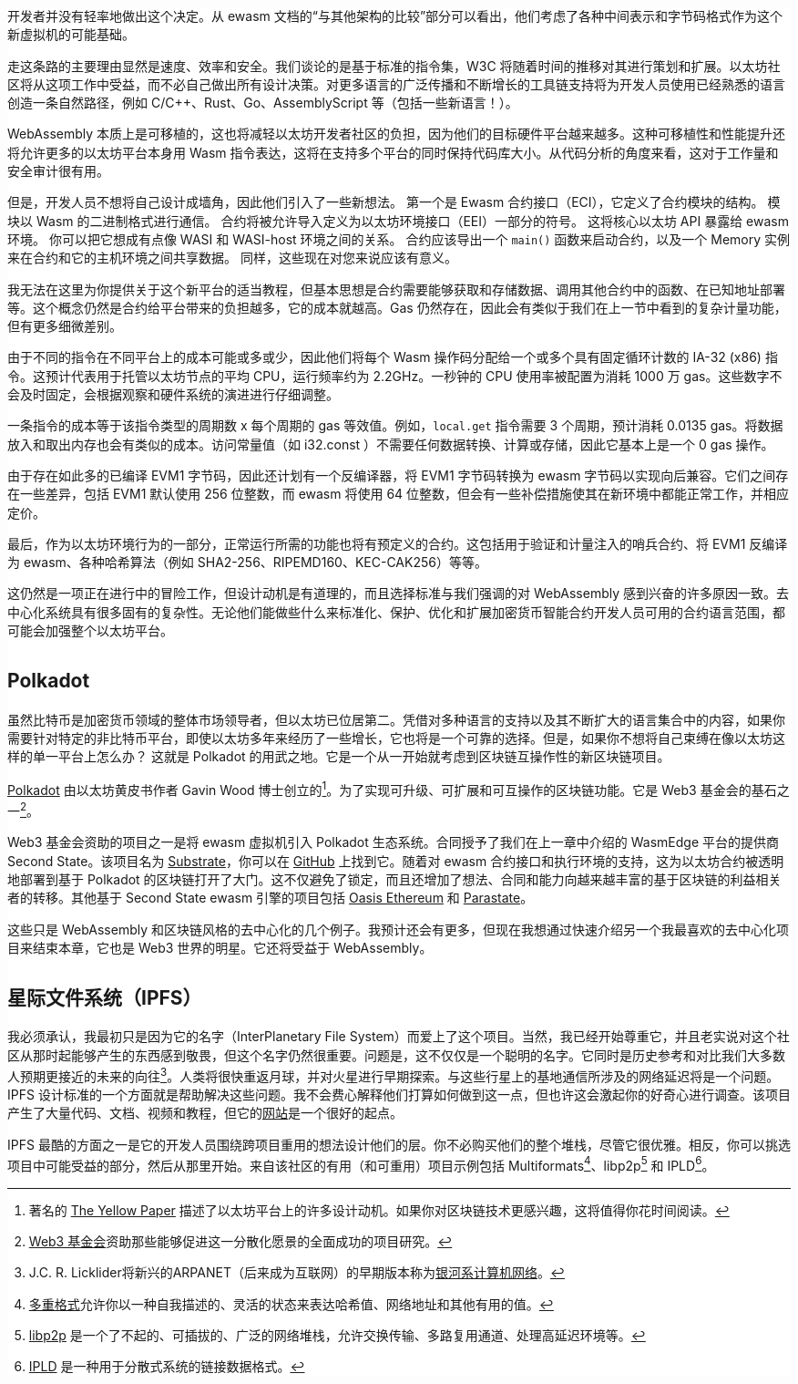 开发者并没有轻率地做出这个决定。从 ewasm 文档的“与其他架构的比较”部分可以看出，他们考虑了各种中间表示和字节码格式作为这个新虚拟机的可能基础。

走这条路的主要理由显然是速度、效率和安全。我们谈论的是基于标准的指令集，W3C 将随着时间的推移对其进行策划和扩展。以太坊社区将从这项工作中受益，而不必自己做出所有设计决策。对更多语言的广泛传播和不断增长的工具链支持将为开发人员使用已经熟悉的语言创造一条自然路径，例如 C/C++、Rust、Go、AssemblyScript 等（包括一些新语言！）。

WebAssembly 本质上是可移植的，这也将减轻以太坊开发者社区的负担，因为他们的目标硬件平台越来越多。这种可移植性和性能提升还将允许更多的以太坊平台本身用 Wasm 指令表达，这将在支持多个平台的同时保持代码库大小。从代码分析的角度来看，这对于工作量和安全审计很有用。

但是，开发人员不想将自己设计成墙角，因此他们引入了一些新想法。 第一个是 Ewasm 合约接口（ECI），它定义了合约模块的结构。 模块以 Wasm 的二进制格式进行通信。 合约将被允许导入定义为以太坊环境接口（EEI）一部分的符号。 这将核心以太坊 API 暴露给 ewasm 环境。 你可以把它想成有点像 WASI 和 WASI-host 环境之间的关系。 合约应该导出一个 `main()` 函数来启动合约，以及一个 Memory 实例来在合约和它的主机环境之间共享数据。 同样，这些现在对您来说应该有意义。

我无法在这里为你提供关于这个新平台的适当教程，但基本思想是合约需要能够获取和存储数据、调用其他合约中的函数、在已知地址部署等。这个概念仍然是合约给平台带来的负担越多，它的成本就越高。Gas 仍然存在，因此会有类似于我们在上一节中看到的复杂计量功能，但有更多细微差别。

由于不同的指令在不同平台上的成本可能或多或少，因此他们将每个 Wasm 操作码分配给一个或多个具有固定循环计数的 IA-32 (x86) 指令。这预计代表用于托管以太坊节点的平均 CPU，运行频率约为 2.2GHz。一秒钟的 CPU 使用率被配置为消耗 1000 万 gas。这些数字不会及时固定，会根据观察和硬件系统的演进进行仔细调整。

一条指令的成本等于该指令类型的周期数 x 每个周期的 gas 等效值。例如，`local.get` 指令需要 3 个周期，预计消耗 0.0135 gas。将数据放入和取出内存也会有类似的成本。访问常量值（如 i32.const ）不需要任何数据转换、计算或存储，因此它基本上是一个 0 gas 操作。

由于存在如此多的已编译 EVM1 字节码，因此还计划有一个反编译器，将 EVM1 字节码转换为 ewasm 字节码以实现向后兼容。它们之间存在一些差异，包括 EVM1 默认使用 256 位整数，而 ewasm 将使用 64 位整数，但会有一些补偿措施使其在新环境中都能正常工作，并相应定价。

最后，作为以太坊环境行为的一部分，正常运行所需的功能也将有预定义的合约。这包括用于验证和计量注入的哨兵合约、将 EVM1 反编译为 ewasm、各种哈希算法（例如 SHA2-256、RIPEMD160、KEC-CAK256）等等。

这仍然是一项正在进行中的冒险工作，但设计动机是有道理的，而且选择标准与我们强调的对 WebAssembly 感到兴奋的许多原因一致。去中心化系统具有很多固有的复杂性。无论他们能做些什么来标准化、保护、优化和扩展加密货币智能合约开发人员可用的合约语言范围，都可能会加强整个以太坊平台。

## Polkadot

虽然比特币是加密货币领域的整体市场领导者，但以太坊已位居第二。凭借对多种语言的支持以及其不断扩大的语言集合中的内容，如果你需要针对特定的非比特币平台，即使以太坊多年来经历了一些增长，它也将是一个可靠的选择。但是，如果你不想将自己束缚在像以太坊这样的单一平台上怎么办？ 这就是 Polkadot 的用武之地。它是一个从一开始就考虑到区块链互操作性的新区块链项目。

[Polkadot](https://polkadot.network/) 由以太坊黄皮书作者 Gavin Wood 博士创立的[^7]。为了实现可升级、可扩展和可互操作的区块链功能。它是 Web3 基金会的基石之一[^8]。

Web3 基金会资助的项目之一是将 ewasm 虚拟机引入 Polkadot 生态系统。合同授予了我们在上一章中介绍的 WasmEdge 平台的提供商 Second State。该项目名为 [Substrate](https://docs.substrate.io/)，你可以在 [GitHub](https://github.com/second-state/substrate-ewasm) 上找到它。随着对 ewasm 合约接口和执行环境的支持，这为以太坊合约被透明地部署到基于 Polkadot 的区块链打开了大门。这不仅避免了锁定，而且还增加了想法、合同和能力向越来越丰富的基于区块链的利益相关者的转移。其他基于 Second State ewasm 引擎的项目包括 [Oasis Ethereum](https://oasis.app/) 和 [Parastate](https://www.parastate.io/)。

这些只是 WebAssembly 和区块链风格的去中心化的几个例子。我预计还会有更多，但现在我想通过快速介绍另一个我最喜欢的去中心化项目来结束本章，它也是 Web3 世界的明星。它还将受益于 WebAssembly。

## 星际文件系统（IPFS）

我必须承认，我最初只是因为它的名字（InterPlanetary File System）而爱上了这个项目。当然，我已经开始尊重它，并且老实说对这个社区从那时起能够产生的东西感到敬畏，但这个名字仍然很重要。问题是，这不仅仅是一个聪明的名字。它同时是历史参考和对比我们大多数人预期更接近的未来的向往[^9]。人类将很快重返月球，并对火星进行早期探索。与这些行星上的基地通信所涉及的网络延迟将是一个问题。IPFS 设计标准的一个方面就是帮助解决这些问题。我不会费心解释他们打算如何做到这一点，但也许这会激起你的好奇心进行调查。该项目产生了大量代码、文档、视频和教程，但它的[网站](https://ipfs.tech/)是一个很好的起点。

IPFS 最酷的方面之一是它的开发人员围绕跨项目重用的想法设计他们的层。你不必购买他们的整个堆栈，尽管它很优雅。相反，你可以挑选项目中可能受益的部分，然后从那里开始。来自该社区的有用（和可重用）项目示例包括 Multiformats[^10]、libp2p[^11] 和 IPLD[^12]。


[^1]: 《面向资源的数据网络架构模式》（Morgan & Claypool）。
[^2]: Crypto 是指密码学。
[^3]: coinbase 交易是如何以可控的速度铸造比特币的。
[^4]: 他们最终将他们所做的扩展到一个更普遍的框架，称为 [BOINC](https://en.wikipedia.org/wiki/Berkeley_Open_Infrastructure_for_Network_Computing)。
[^5]: 我不打算把这个问题变成一个有限自动机课程。如果你想挖掘更大的意义（注意，这是个很深的兔子洞），详见[维基百科](https://en.wikipedia.org/wiki/Turing_completeness)。
[^6]: 阿兰·图灵在1936年证明，这并不总是可能的。
[^7]: 著名的 [The  Yellow  Paper](https://ethereum.github.io/yellowpaper/paper.pdf) 描述了以太坊平台上的许多设计动机。如果你对区块链技术更感兴趣，这将值得你花时间阅读。
[^8]: [Web3 基金会](https://web3.foundation/)资助那些能够促进这一分散化愿景的全面成功的项目研究。
[^9]: J.C. R. Licklider将新兴的ARPANET（后来成为互联网）的早期版本称为[银河系计算机网络](https://en.wikipedia.org/wiki/Intergalactic_Computer_Network)。
[^10]: [多重格式](https://multiformats.io/)允许你以一种自我描述的、灵活的状态来表达哈希值、网络地址和其他有用的值。
[^11]: [libp2p](https://libp2p.io/) 是一个了不起的、可插拔的、广泛的网络堆栈，允许交换传输、多路复用通道、处理高延迟环境等。
[^12]: [IPLD](https://ipld.io/) 是一种用于分散式系统的链接数据格式。
[^13]: 我敢打赌，这是不可能的。